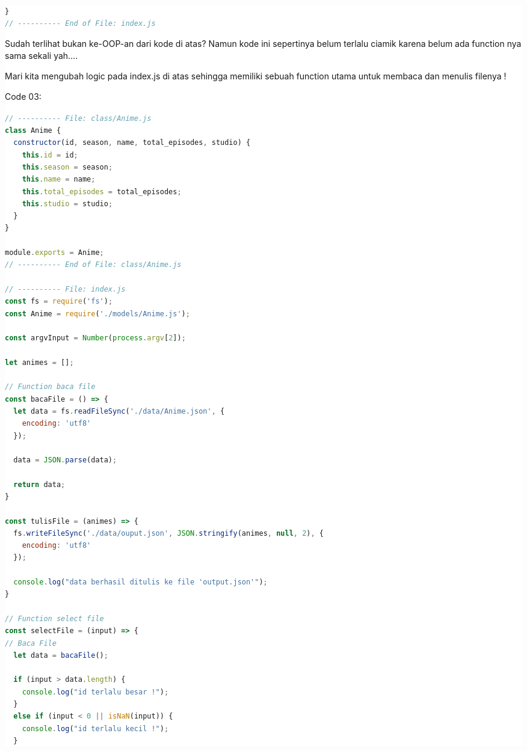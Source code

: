 ```js
}
// ---------- End of File: index.js
```

Sudah terlihat bukan ke-OOP-an dari kode di atas? Namun kode ini sepertinya belum terlalu ciamik karena belum ada function nya sama sekali yah….

Mari kita mengubah logic pada index.js di atas sehingga memiliki sebuah function utama untuk membaca dan menulis filenya !

Code 03:
```js
// ---------- File: class/Anime.js
class Anime {
  constructor(id, season, name, total_episodes, studio) {
    this.id = id;
    this.season = season;
    this.name = name;
    this.total_episodes = total_episodes;
    this.studio = studio;
  }
}

module.exports = Anime;
// ---------- End of File: class/Anime.js

// ---------- File: index.js
const fs = require('fs');
const Anime = require('./models/Anime.js');

const argvInput = Number(process.argv[2]);

let animes = [];

// Function baca file
const bacaFile = () => {
  let data = fs.readFileSync('./data/Anime.json', {
    encoding: 'utf8'
  });
  
  data = JSON.parse(data);

  return data;
}

const tulisFile = (animes) => {
  fs.writeFileSync('./data/ouput.json', JSON.stringify(animes, null, 2), {
    encoding: 'utf8'
  });

  console.log("data berhasil ditulis ke file 'output.json'");
}

// Function select file
const selectFile = (input) => {
// Baca File
  let data = bacaFile();

  if (input > data.length) {
    console.log("id terlalu besar !");
  }
  else if (input < 0 || isNaN(input)) {
    console.log("id terlalu kecil !");
  }
```